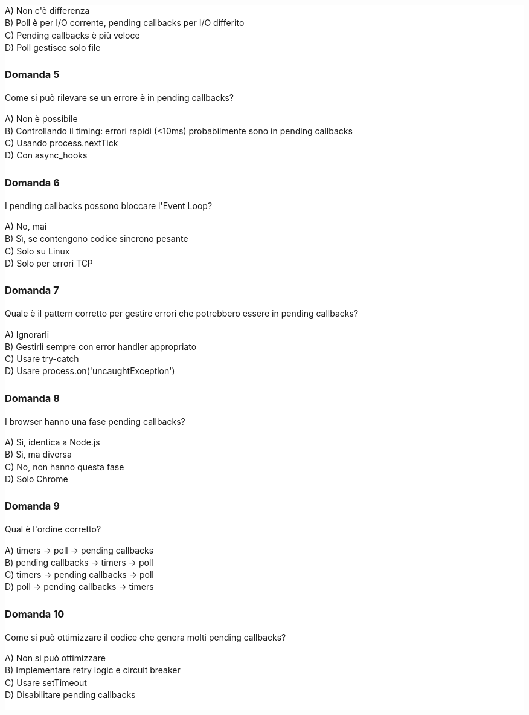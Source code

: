 A) Non c'è differenza  
B) Poll è per I/O corrente, pending callbacks per I/O differito  
C) Pending callbacks è più veloce  
D) Poll gestisce solo file

### Domanda 5
Come si può rilevare se un errore è in pending callbacks?

A) Non è possibile  
B) Controllando il timing: errori rapidi (<10ms) probabilmente sono in pending callbacks  
C) Usando process.nextTick  
D) Con async_hooks

### Domanda 6
I pending callbacks possono bloccare l'Event Loop?

A) No, mai  
B) Sì, se contengono codice sincrono pesante  
C) Solo su Linux  
D) Solo per errori TCP

### Domanda 7
Quale è il pattern corretto per gestire errori che potrebbero essere in pending callbacks?

A) Ignorarli  
B) Gestirli sempre con error handler appropriato  
C) Usare try-catch  
D) Usare process.on('uncaughtException')

### Domanda 8
I browser hanno una fase pending callbacks?

A) Sì, identica a Node.js  
B) Sì, ma diversa  
C) No, non hanno questa fase  
D) Solo Chrome

### Domanda 9
Qual è l'ordine corretto?

A) timers → poll → pending callbacks  
B) pending callbacks → timers → poll  
C) timers → pending callbacks → poll  
D) poll → pending callbacks → timers

### Domanda 10
Come si può ottimizzare il codice che genera molti pending callbacks?

A) Non si può ottimizzare  
B) Implementare retry logic e circuit breaker  
C) Usare setTimeout  
D) Disabilitare pending callbacks

---